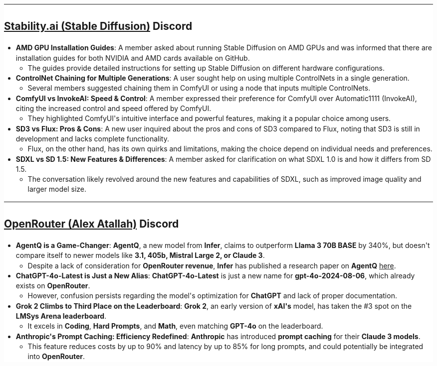 

---



## [Stability.ai (Stable Diffusion)](https://discord.com/channels/1002292111942635562) Discord

- **AMD GPU Installation Guides**: A member asked about running Stable Diffusion on AMD GPUs and was informed that there are installation guides for both NVIDIA and AMD cards available on GitHub.
   - The guides provide detailed instructions for setting up Stable Diffusion on different hardware configurations.
- **ControlNet Chaining for Multiple Generations**: A user sought help on using multiple ControlNets in a single generation.
   - Several members suggested chaining them in ComfyUI or using a node that inputs multiple ControlNets.
- **ComfyUI vs InvokeAI: Speed & Control**: A member expressed their preference for ComfyUI over Automatic1111 (InvokeAI), citing the increased control and speed offered by ComfyUI.
   - They highlighted ComfyUI's intuitive interface and powerful features, making it a popular choice among users.
- **SD3 vs Flux: Pros & Cons**: A new user inquired about the pros and cons of SD3 compared to Flux, noting that SD3 is still in development and lacks complete functionality.
   - Flux, on the other hand, has its own quirks and limitations, making the choice depend on individual needs and preferences.
- **SDXL vs SD 1.5:  New Features & Differences**: A member asked for clarification on what SDXL 1.0 is and how it differs from SD 1.5.
   - The conversation likely revolved around the new features and capabilities of SDXL, such as improved image quality and larger model size.



---



## [OpenRouter (Alex Atallah)](https://discord.com/channels/1091220969173028894) Discord

- **AgentQ is a Game-Changer**: **AgentQ**, a new model from **Infer**, claims to outperform **Llama 3 70B BASE** by 340%, but doesn't compare itself to newer models like **3.1, 405b, Mistral Large 2, or Claude 3**. 
   - Despite a lack of consideration for **OpenRouter revenue**, **Infer** has published a research paper on **AgentQ** [here](https://multion-research.s3.us-east-2.amazonaws.com/AgentQ.pdf).
- **ChatGPT-4o-Latest is Just a New Alias**: **ChatGPT-4o-Latest** is just a new name for **gpt-4o-2024-08-06**, which already exists on **OpenRouter**.
   - However, confusion persists regarding the model's optimization for **ChatGPT** and lack of proper documentation.
- **Grok 2 Climbs to Third Place on the Leaderboard**: **Grok 2**, an early version of **xAI's** model, has taken the #3 spot on the **LMSys Arena leaderboard**. 
   - It excels in **Coding**, **Hard Prompts**, and **Math**, even matching **GPT-4o** on the leaderboard.
- **Anthropic's Prompt Caching: Efficiency Redefined**: **Anthropic** has introduced **prompt caching** for their **Claude 3 models**. 
   - This feature reduces costs by up to 90% and latency by up to 85% for long prompts, and could potentially be integrated into **OpenRouter**.
